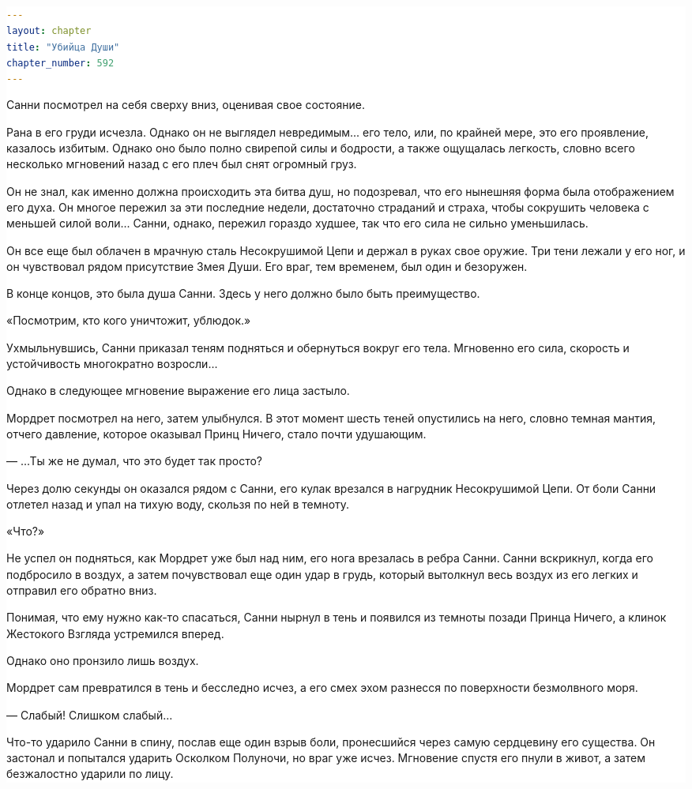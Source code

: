 ```yaml
---
layout: chapter
title: "Убийца Души"
chapter_number: 592
---
```


Санни посмотрел на себя сверху вниз, оценивая свое состояние.

Рана в его груди исчезла. Однако он не выглядел невредимым... его тело, или, по крайней мере, это его проявление, казалось избитым. Однако оно было полно свирепой силы и бодрости, а также ощущалась легкость, словно всего несколько мгновений назад с его плеч был снят огромный груз.

Он не знал, как именно должна происходить эта битва душ, но подозревал, что его нынешняя форма была отображением его духа. Он многое пережил за эти последние недели, достаточно страданий и страха, чтобы сокрушить человека с меньшей силой воли... Санни, однако, пережил гораздо худшее, так что его сила не сильно уменьшилась.

Он все еще был облачен в мрачную сталь Несокрушимой Цепи и держал в руках свое оружие. Три тени лежали у его ног, и он чувствовал рядом присутствие Змея Души. Его враг, тем временем, был один и безоружен.

В конце концов, это была душа Санни. Здесь у него должно было быть преимущество.

«Посмотрим, кто кого уничтожит, ублюдок.»

Ухмыльнувшись, Санни приказал теням подняться и обернуться вокруг его тела. Мгновенно его сила, скорость и устойчивость многократно возросли...

Однако в следующее мгновение выражение его лица застыло.

Мордрет посмотрел на него, затем улыбнулся. В этот момент шесть теней опустились на него, словно темная мантия, отчего давление, которое оказывал Принц Ничего, стало почти удушающим.

— ...Ты же не думал, что это будет так просто?

Через долю секунды он оказался рядом с Санни, его кулак врезался в нагрудник Несокрушимой Цепи. От боли Санни отлетел назад и упал на тихую воду, скользя по ней в темноту.

«Что?»

Не успел он подняться, как Мордрет уже был над ним, его нога врезалась в ребра Санни. Санни вскрикнул, когда его подбросило в воздух, а затем почувствовал еще один удар в грудь, который вытолкнул весь воздух из его легких и отправил его обратно вниз.

Понимая, что ему нужно как-то спасаться, Санни нырнул в тень и появился из темноты позади Принца Ничего, а клинок Жестокого Взгляда устремился вперед.

Однако оно пронзило лишь воздух.

Мордрет сам превратился в тень и бесследно исчез, а его смех эхом разнесся по поверхности безмолвного моря.

— Слабый! Слишком слабый...

Что-то ударило Санни в спину, послав еще один взрыв боли, пронесшийся через самую сердцевину его существа. Он застонал и попытался ударить Осколком Полуночи, но враг уже исчез. Мгновение спустя его пнули в живот, а затем безжалостно ударили по лицу.
